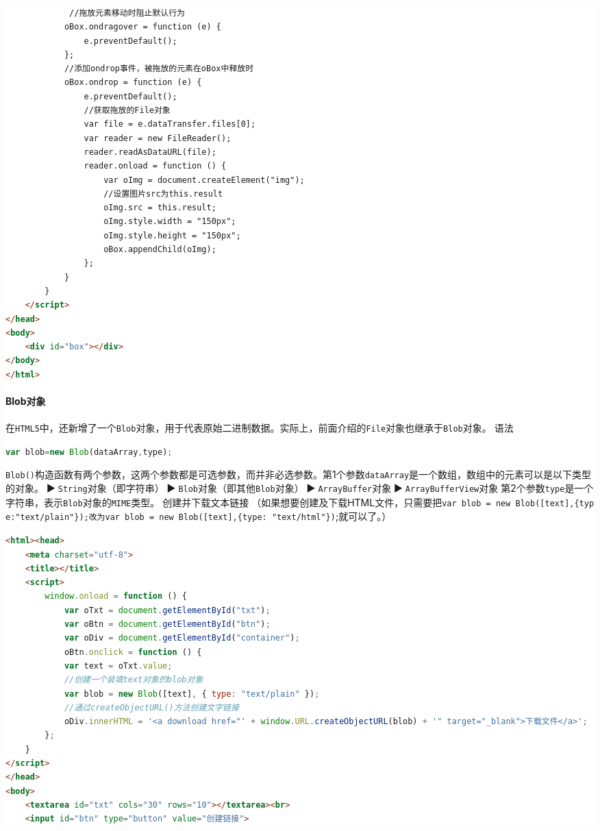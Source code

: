 ```html
         	 //拖放元素移动时阻止默认行为
            oBox.ondragover = function (e) {
                e.preventDefault();
            };
     		//添加ondrop事件，被拖放的元素在oBox中释放时
            oBox.ondrop = function (e) {
                e.preventDefault();
   				//获取拖放的File对象
                var file = e.dataTransfer.files[0];
                var reader = new FileReader();
                reader.readAsDataURL(file);
			    reader.onload = function () {
                    var oImg = document.createElement("img");
                    //设置图片src为this.result
                    oImg.src = this.result;
                    oImg.style.width = "150px";
                    oImg.style.height = "150px";
                    oBox.appendChild(oImg);
                };
            }
        }
    </script>
</head>
<body>
    <div id="box"></div>
</body>
</html>
```

#### Blob对象

在`HTML5`中，还新增了一个`Blob`对象，用于代表原始二进制数据。实际上，前面介绍的`File`对象也继承于`Blob`对象。 语法

```js
var blob=new Blob(dataArray,type);
```

`Blob()`构造函数有两个参数，这两个参数都是可选参数，而并非必选参数。第1个参数`dataArray`是一个数组，数组中的元素可以是以下类型的对象。 ▶ `String`对象（即字符串） ▶ `Blob`对象（即其他`Blob`对象） ▶ `ArrayBuffer`对象 ▶ `ArrayBufferView`对象 第2个参数`type`是一个字符串，表示`Blob`对象的`MIME`类型。 创建并下载文本链接 （如果想要创建及下载HTML文件，只需要把`var blob = new Blob([text],{type:"text/plain"});改为var blob = new Blob([text],{type: "text/html"})`;就可以了。）

```html
<html><head>
    <meta charset="utf-8">
    <title></title>
    <script>
        window.onload = function () {
            var oTxt = document.getElementById("txt");
            var oBtn = document.getElementById("btn");
            var oDiv = document.getElementById("container");
            oBtn.onclick = function () {
            var text = oTxt.value;
            //创建一个装填text对象的blob对象
            var blob = new Blob([text], { type: "text/plain" });
            //通过createObjectURL()方法创建文字链接
            oDiv.innerHTML = '<a download href="' + window.URL.createObjectURL(blob) + '" target="_blank">下载文件</a>';
        };
    }
</script>
</head>
<body>
    <textarea id="txt" cols="30" rows="10"></textarea><br>
    <input id="btn" type="button" value="创建链接">
```